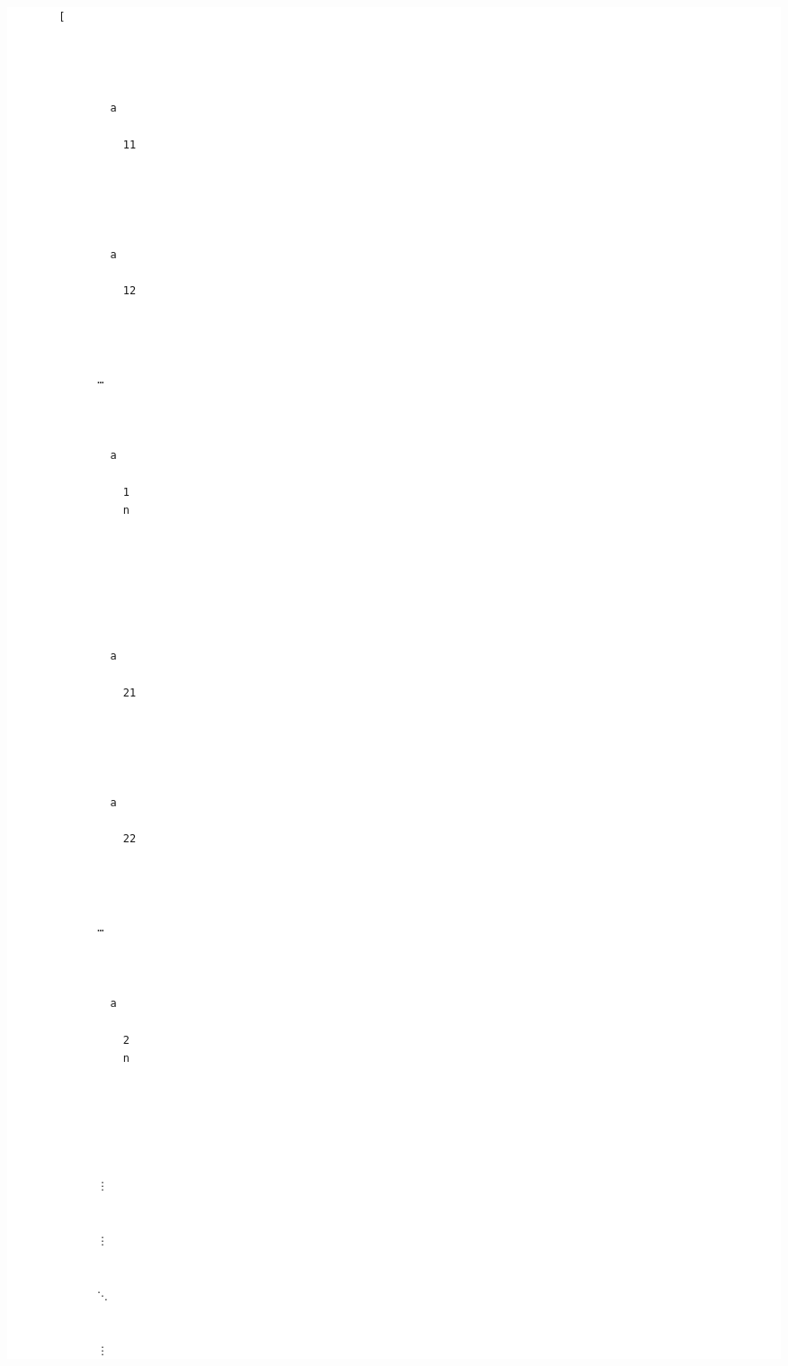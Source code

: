           
            [
            
              
                
                  
                    a
                    
                      11
                    
                  
                
                
                  
                    a
                    
                      12
                    
                  
                
                
                  ⋯
                
                
                  
                    a
                    
                      1
                      n
                    
                  
                
              
              
                
                  
                    a
                    
                      21
                    
                  
                
                
                  
                    a
                    
                      22
                    
                  
                
                
                  ⋯
                
                
                  
                    a
                    
                      2
                      n
                    
                  
                
              
              
                
                  ⋮
                
                
                  ⋮
                
                
                  ⋱
                
                
                  ⋮
                